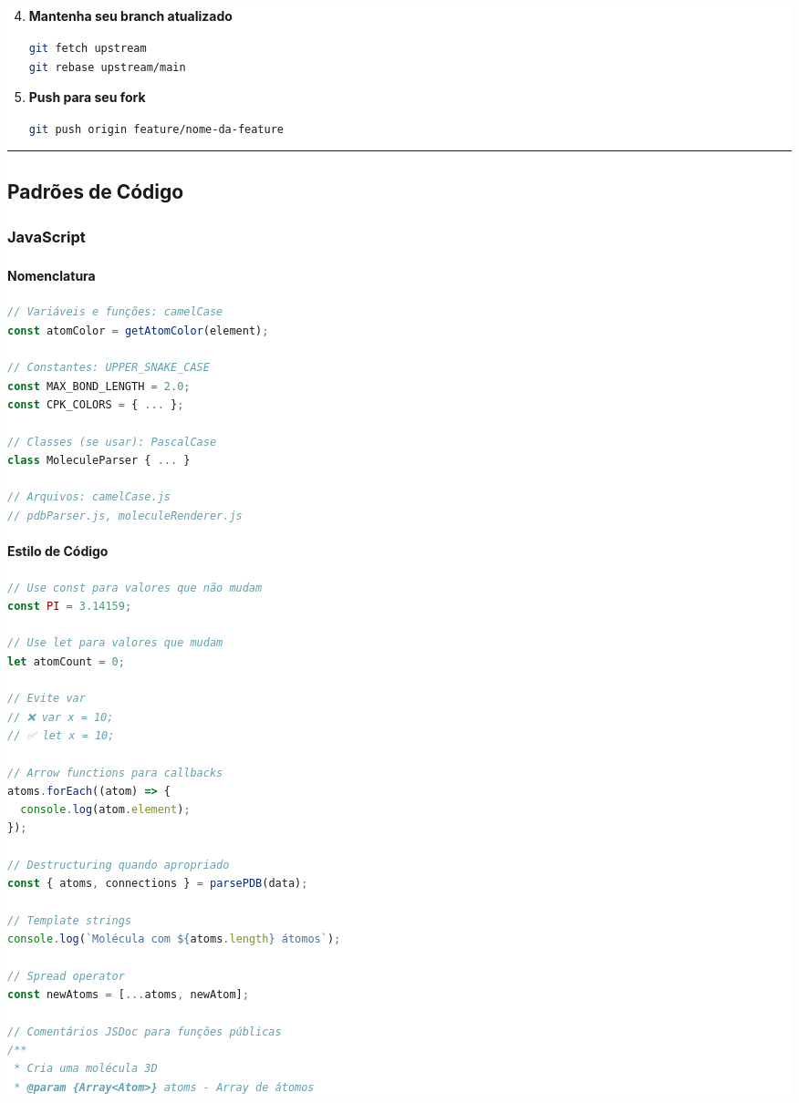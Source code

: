 4. **Mantenha seu branch atualizado**

   ```bash
   git fetch upstream
   git rebase upstream/main
   ```

5. **Push para seu fork**

   ```bash
   git push origin feature/nome-da-feature
   ```

---

## Padrões de Código

### JavaScript

#### Nomenclatura

```javascript
// Variáveis e funções: camelCase
const atomColor = getAtomColor(element);

// Constantes: UPPER_SNAKE_CASE
const MAX_BOND_LENGTH = 2.0;
const CPK_COLORS = { ... };

// Classes (se usar): PascalCase
class MoleculeParser { ... }

// Arquivos: camelCase.js
// pdbParser.js, moleculeRenderer.js
```

#### Estilo de Código

```javascript
// Use const para valores que não mudam
const PI = 3.14159;

// Use let para valores que mudam
let atomCount = 0;

// Evite var
// ❌ var x = 10;
// ✅ let x = 10;

// Arrow functions para callbacks
atoms.forEach((atom) => {
  console.log(atom.element);
});

// Destructuring quando apropriado
const { atoms, connections } = parsePDB(data);

// Template strings
console.log(`Molécula com ${atoms.length} átomos`);

// Spread operator
const newAtoms = [...atoms, newAtom];

// Comentários JSDoc para funções públicas
/**
 * Cria uma molécula 3D
 * @param {Array<Atom>} atoms - Array de átomos
```